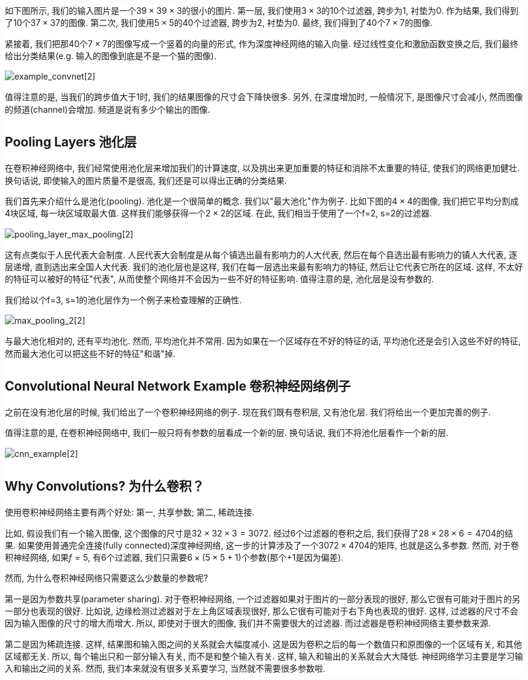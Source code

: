 如下图所示, 我们的输入图片是一个$39 \times 39 \times 3$的很小的图片. 第一层, 我们使用$3 \times 3$的10个过滤器, 跨步为1, 衬垫为0. 作为结果, 我们得到了10个$37 \times 37$的图像. 第二次, 我们使用$5 \times 5$的40个过滤器, 跨步为2, 衬垫为0. 最终, 我们得到了40个$7 \times 7$的图像.

紧接着, 我们把那40个$7 \times 7$的图像写成一个竖着的向量的形式, 作为深度神经网络的输入向量. 经过线性变化和激励函数变换之后, 我们最终给出分类结果(e.g. 输入的图像到底是不是一个猫的图像). 

![example_convnet](https://zhenyuechin.github.io/images/coursera-cnn/example_convnet.png)[2]

值得注意的是, 当我们的跨步值大于1时, 我们的结果图像的尺寸会下降快很多. 另外, 在深度增加时, 一般情况下, 是图像尺寸会减小, 然而图像的频道(channel)会增加. 频道是说有多少个输出的图像. 

## Pooling Layers 池化层

在卷积神经网络中, 我们经常使用池化层来增加我们的计算速度, 以及挑出来更加重要的特征和消除不太重要的特征, 使我们的网络更加健壮. 换句话说, 即使输入的图片质量不是很高, 我们还是可以得出正确的分类结果. 

我们首先来介绍什么是池化(pooling). 池化是一个很简单的概念. 我们以"最大池化"作为例子. 比如下图的$4 \times 4$的图像, 我们把它平均分割成4块区域, 每一块区域取最大值. 这样我们能够获得一个$2 \times 2$的区域. 在此, 我们相当于使用了一个f=2, s=2的过滤器. 

![pooling_layer_max_pooling](https://zhenyuechin.github.io/images/coursera-cnn/pooling_layer_max_pooling.png)[2]

这有点类似于人民代表大会制度. 人民代表大会制度是从每个镇选出最有影响力的人大代表, 然后在每个县选出最有影响力的镇人大代表, 逐层递增, 直到选出来全国人大代表. 我们的池化层也是这样, 我们在每一层选出来最有影响力的特征, 然后让它代表它所在的区域. 这样, 不太好的特征可以被好的特征"代表", 从而使整个网络并不会因为一些不好的特征影响. 值得注意的是, 池化层是没有参数的. 

我们给以个f=3, s=1的池化层作为一个例子来检查理解的正确性. 

![max_pooling_2](https://zhenyuechin.github.io/images/coursera-cnn/max_pooling_2.png)[2]

与最大池化相对的, 还有平均池化. 然而, 平均池化并不常用. 因为如果在一个区域存在不好的特征的话, 平均池化还是会引入这些不好的特征, 然而最大池化可以把这些不好的特征"和谐"掉. 

## Convolutional Neural Network Example 卷积神经网络例子

之前在没有池化层的时候, 我们给出了一个卷积神经网络的例子. 现在我们既有卷积层, 又有池化层. 我们将给出一个更加完善的例子. 

值得注意的是, 在卷积神经网络中, 我们一般只将有参数的层看成一个新的层. 换句话说, 我们不将池化层看作一个新的层. 

![cnn_example](https://zhenyuechin.github.io/images/coursera-cnn/cnn_example.png)[2]

## Why Convolutions? 为什么卷积？ 

使用卷积神经网络主要有两个好处: 第一, 共享参数; 第二, 稀疏连接. 

比如, 假设我们有一个输入图像, 这个图像的尺寸是$32 \times 32 \times 3 = 3072$. 经过6个过滤器的卷积之后, 我们获得了$28 \times 28 \times 6 = 4704$的结果. 如果使用普通完全连接(fully connected)深度神经网络, 这一步的计算涉及了一个$3072 \times 4704$的矩阵, 也就是这么多参数. 然而, 对于卷积神经网络, 如果$f=5$, 有6个过滤器, 我们只需要$6 \times (5 \times 5 + 1)$个参数(那个+1是因为偏差). 

然而, 为什么卷积神经网络只需要这么少数量的参数呢? 

第一是因为参数共享(parameter sharing). 对于卷积神经网络, 一个过滤器如果对于图片的一部分表现的很好, 那么它很有可能对于图片的另一部分也表现的很好. 比如说, 边缘检测过滤器对于左上角区域表现很好, 那么它很有可能对于右下角也表现的很好. 这样, 过滤器的尺寸不会因为输入图像的尺寸的增大而增大. 所以, 即使对于很大的图像, 我们并不需要很大的过滤器. 而过滤器是卷积神经网络主要参数来源. 

第二是因为稀疏连接. 这样, 结果图和输入图之间的关系就会大幅度减小. 这是因为卷积之后的每一个数值只和原图像的一个区域有关, 和其他区域都无关. 所以, 每个输出只和一部分输入有关, 而不是和整个输入有关. 这样, 输入和输出的关系就会大大降低. 神经网络学习主要是学习输入和输出之间的关系. 然而, 我们本来就没有很多关系要学习, 当然就不需要很多参数啦. 
